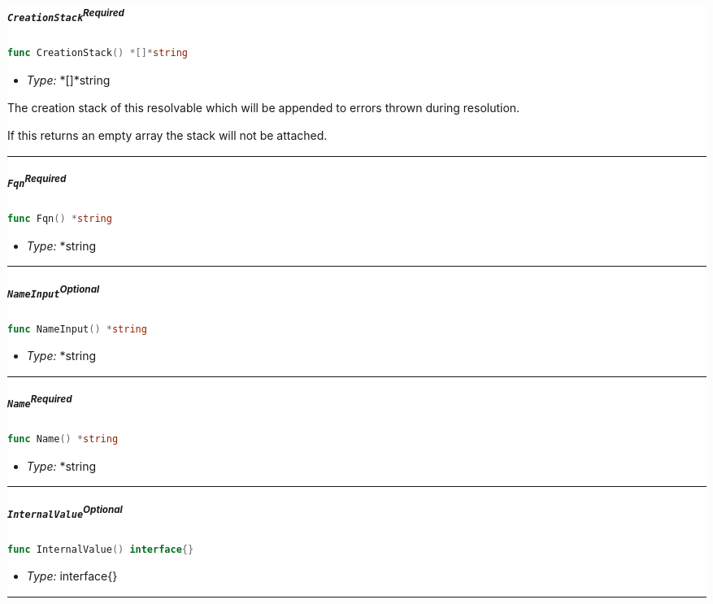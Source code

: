
##### `CreationStack`<sup>Required</sup> <a name="CreationStack" id="@cdktf/provider-spotinst.elastigroupAwsSuspension.ElastigroupAwsSuspensionSuspensionOutputReference.property.creationStack"></a>

```go
func CreationStack() *[]*string
```

- *Type:* *[]*string

The creation stack of this resolvable which will be appended to errors thrown during resolution.

If this returns an empty array the stack will not be attached.

---

##### `Fqn`<sup>Required</sup> <a name="Fqn" id="@cdktf/provider-spotinst.elastigroupAwsSuspension.ElastigroupAwsSuspensionSuspensionOutputReference.property.fqn"></a>

```go
func Fqn() *string
```

- *Type:* *string

---

##### `NameInput`<sup>Optional</sup> <a name="NameInput" id="@cdktf/provider-spotinst.elastigroupAwsSuspension.ElastigroupAwsSuspensionSuspensionOutputReference.property.nameInput"></a>

```go
func NameInput() *string
```

- *Type:* *string

---

##### `Name`<sup>Required</sup> <a name="Name" id="@cdktf/provider-spotinst.elastigroupAwsSuspension.ElastigroupAwsSuspensionSuspensionOutputReference.property.name"></a>

```go
func Name() *string
```

- *Type:* *string

---

##### `InternalValue`<sup>Optional</sup> <a name="InternalValue" id="@cdktf/provider-spotinst.elastigroupAwsSuspension.ElastigroupAwsSuspensionSuspensionOutputReference.property.internalValue"></a>

```go
func InternalValue() interface{}
```

- *Type:* interface{}

---




